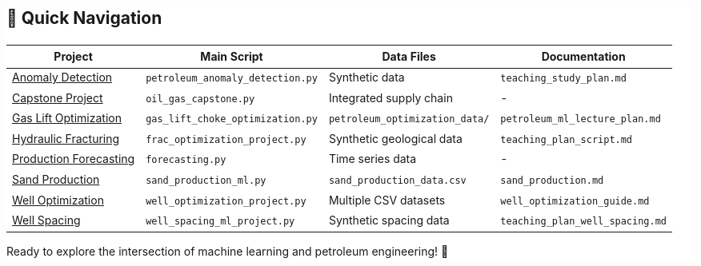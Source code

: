 ## 🔗 Quick Navigation

| Project | Main Script | Data Files | Documentation |
|---------|-------------|------------|---------------|
| [Anomaly Detection](./anomaly%20detection/) | `petroleum_anomaly_detection.py` | Synthetic data | `teaching_study_plan.md` |
| [Capstone Project](./capstone_project/) | `oil_gas_capstone.py` | Integrated supply chain | - |
| [Gas Lift Optimization](./gas_lift_optimization/) | `gas_lift_choke_optimization.py` | `petroleum_optimization_data/` | `petroleum_ml_lecture_plan.md` |
| [Hydraulic Fracturing](./hydraulic_fracture/) | `frac_optimization_project.py` | Synthetic geological data | `teaching_plan_script.md` |
| [Production Forecasting](./production_forecasting/) | `forecasting.py` | Time series data | - |
| [Sand Production](./sand_production/) | `sand_production_ml.py` | `sand_production_data.csv` | `sand_production.md` |
| [Well Optimization](./well%20optimization/) | `well_optimization_project.py` | Multiple CSV datasets | `well_optimization_guide.md` |
| [Well Spacing](./well_spacing/) | `well_spacing_ml_project.py` | Synthetic spacing data | `teaching_plan_well_spacing.md` |

Ready to explore the intersection of machine learning and petroleum engineering! 🚀